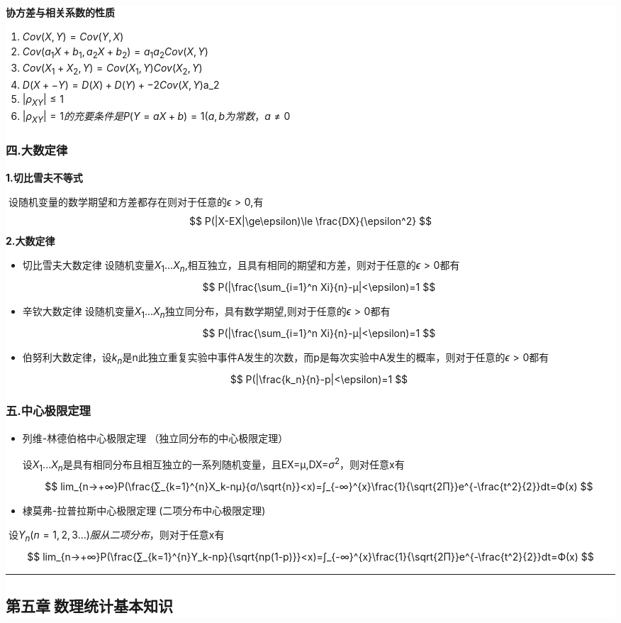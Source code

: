**协方差与相关系数的性质**

1. $Cov(X,Y)=Cov(Y,X)$
2. $Cov(a_1X+b_1,a_2X+b_2)=a_1 a_2Cov(X,Y)$
3. $Cov(X_1+X_2,Y)=Cov(X_1,Y)Cov(X_2,Y)$
4. $D(X+-Y)=D(X)+D(Y)+-2Cov(X,Y)$a_2
5. $|ρ_{XY}|\le1$
6. $|ρ_{XY}|=1的充要条件是P(Y=aX+b)=1(a,b为常数，a\ne0$

### 四.大数定律

**1.切比雪夫不等式**

​	设随机变量的数学期望和方差都存在则对于任意的$\epsilon>0$,有
$$
P(|X-EX|\ge\epsilon)\le \frac{DX}{\epsilon^2}
$$
**2.大数定律**

- 切比雪夫大数定律 设随机变量$X_1...X_n$,相互独立，且具有相同的期望和方差，则对于任意的$\epsilon>0$都有
  $$
  P(|\frac{\sum_{i=1}^n Xi}{n}-μ|<\epsilon)=1
  $$

- 辛钦大数定律 设随机变量$X_1...X_n$独立同分布，具有数学期望,则对于任意的$\epsilon>0$​都有
  $$
  P(|\frac{\sum_{i=1}^n Xi}{n}-μ|<\epsilon)=1
  $$

- 伯努利大数定律，设$k_n$是n此独立重复实验中事件A发生的次数，而p是每次实验中A发生的概率，则对于任意的$\epsilon>0$都有
  $$
  P(|\frac{k_n}{n}-p|<\epsilon)=1
  $$

### 五.中心极限定理

- 列维-林德伯格中心极限定理 （独立同分布的中心极限定理）

  设$X_1...X_n$是具有相同分布且相互独立的一系列随机变量，且EX=μ,DX=$σ^2$，则对任意x有
  $$
  lim_{n->+∞}P(\frac{∑_{k=1}^{n}X_k-nμ}{σ/\sqrt{n}}<x)=∫_{-∞}^{x}\frac{1}{\sqrt{2Π}}e^{-\frac{t^2}{2}}dt=Ф(x)
  $$

- 棣莫弗-拉普拉斯中心极限定理 (二项分布中心极限定理)

​	 设$Y_n(n=1,2,3...)服从二项分布$，则对于任意x有
$$
lim_{n->+∞}P(\frac{∑_{k=1}^{n}Y_k-np}{\sqrt{np(1-p)}}<x)=∫_{-∞}^{x}\frac{1}{\sqrt{2Π}}e^{-\frac{t^2}{2}}dt=Ф(x)
$$

---

## 第五章 数理统计基本知识
